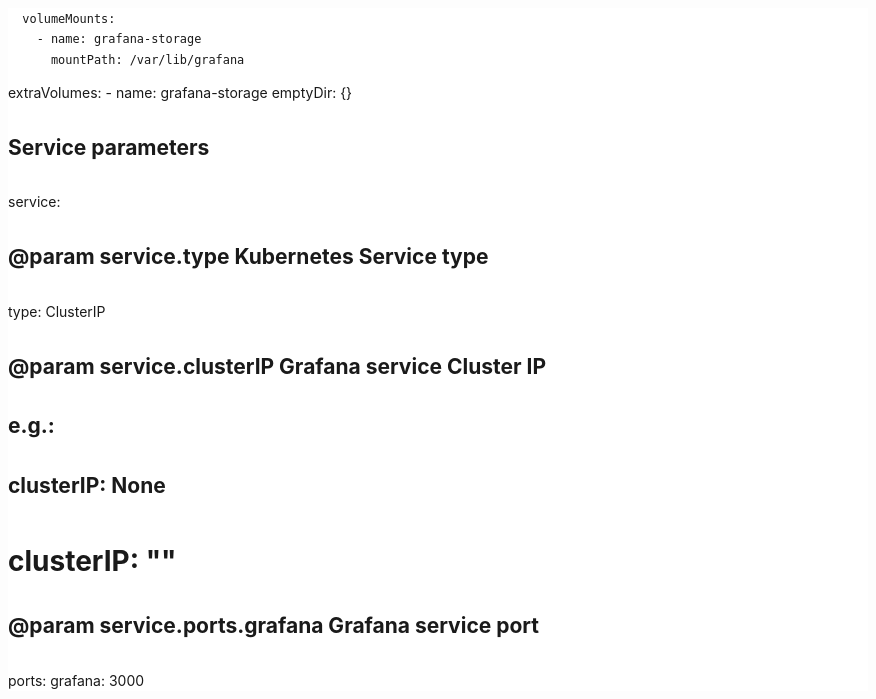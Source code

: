       volumeMounts:
        - name: grafana-storage
          mountPath: /var/lib/grafana
  extraVolumes:
    - name: grafana-storage
      emptyDir: {}

## Service parameters
##
service:
  ## @param service.type Kubernetes Service type
  ##
  type: ClusterIP
  ## @param service.clusterIP Grafana service Cluster IP
  ## e.g.:
  ## clusterIP: None
  ##
  # clusterIP: ""
  ## @param service.ports.grafana Grafana service port
  ##
  ports:
    grafana: 3000